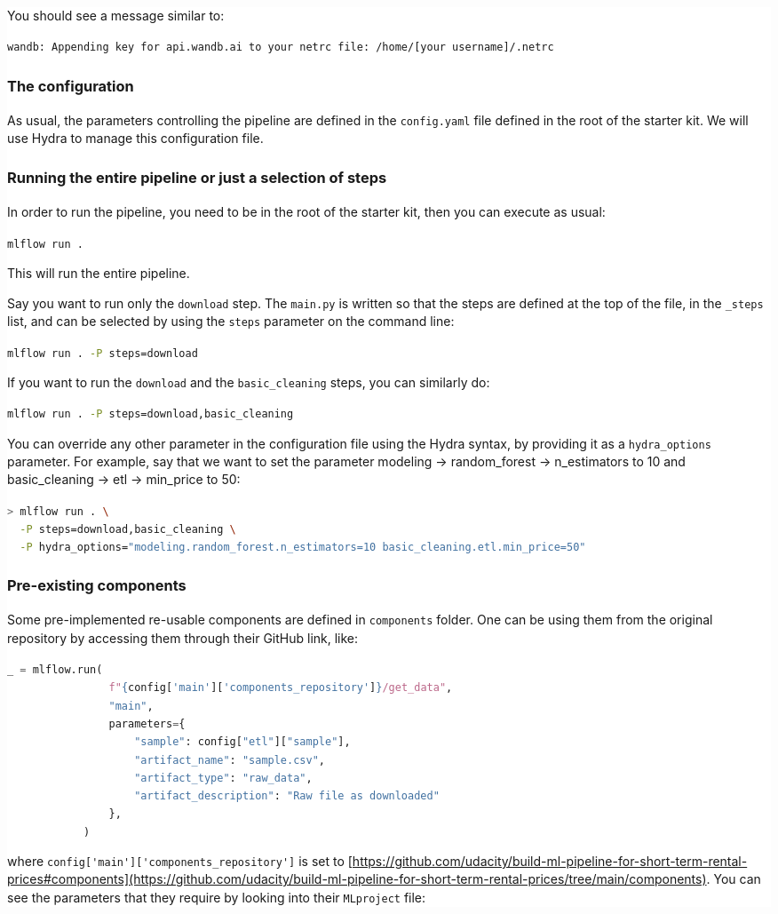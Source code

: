 You should see a message similar to:
```
wandb: Appending key for api.wandb.ai to your netrc file: /home/[your username]/.netrc
```

### The configuration
As usual, the parameters controlling the pipeline are defined in the ``config.yaml`` file defined in
the root of the starter kit. We will use Hydra to manage this configuration file. 

### Running the entire pipeline or just a selection of steps
In order to run the pipeline, you need to be in the root of the starter kit, 
then you can execute as usual:

```bash
mlflow run .
```
This will run the entire pipeline.

Say you want to run only the ``download`` step. The `main.py` is written so that the steps are defined at the top of the file, in the 
``_steps`` list, and can be selected by using the `steps` parameter on the command line:

```bash
mlflow run . -P steps=download
```
If you want to run the ``download`` and the ``basic_cleaning`` steps, you can similarly do:
```bash
mlflow run . -P steps=download,basic_cleaning
```
You can override any other parameter in the configuration file using the Hydra syntax, by
providing it as a ``hydra_options`` parameter. For example, say that we want to set the parameter
modeling -> random_forest -> n_estimators to 10 and basic_cleaning -> etl -> min_price to 50:

```bash
> mlflow run . \
  -P steps=download,basic_cleaning \
  -P hydra_options="modeling.random_forest.n_estimators=10 basic_cleaning.etl.min_price=50"
```

### Pre-existing components
Some pre-implemented re-usable components are defined in `components` folder. One can be using them from the original
repository by accessing them through their GitHub link, like:

```python
_ = mlflow.run(
                f"{config['main']['components_repository']}/get_data",
                "main",
                parameters={
                    "sample": config["etl"]["sample"],
                    "artifact_name": "sample.csv",
                    "artifact_type": "raw_data",
                    "artifact_description": "Raw file as downloaded"
                },
            )
```
where `config['main']['components_repository']` is set to 
[https://github.com/udacity/build-ml-pipeline-for-short-term-rental-prices#components](https://github.com/udacity/build-ml-pipeline-for-short-term-rental-prices/tree/main/components).
You can see the parameters that they require by looking into their `MLproject` file:
